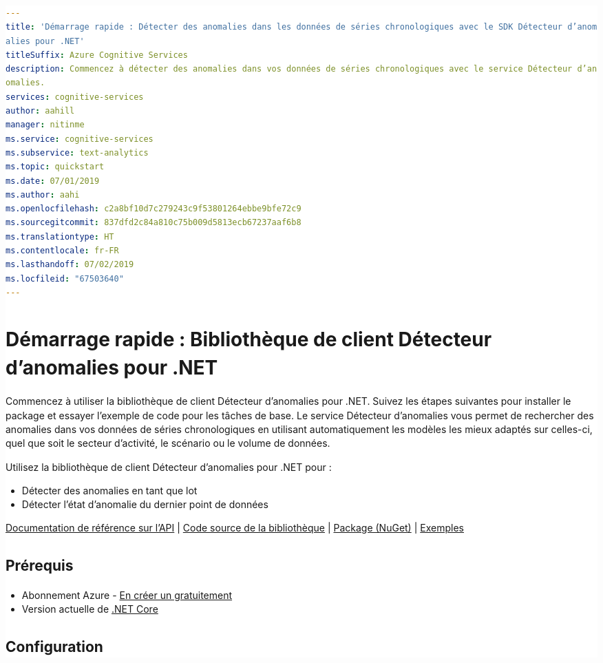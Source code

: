 ```yaml
---
title: 'Démarrage rapide : Détecter des anomalies dans les données de séries chronologiques avec le SDK Détecteur d’anomalies pour .NET'
titleSuffix: Azure Cognitive Services
description: Commencez à détecter des anomalies dans vos données de séries chronologiques avec le service Détecteur d’anomalies.
services: cognitive-services
author: aahill
manager: nitinme
ms.service: cognitive-services
ms.subservice: text-analytics
ms.topic: quickstart
ms.date: 07/01/2019
ms.author: aahi
ms.openlocfilehash: c2a8bf10d7c279243c9f53801264ebbe9bfe72c9
ms.sourcegitcommit: 837dfd2c84a810c75b009d5813ecb67237aaf6b8
ms.translationtype: HT
ms.contentlocale: fr-FR
ms.lasthandoff: 07/02/2019
ms.locfileid: "67503640"
---
```

# <a name="quickstart-anomaly-detector-client-library-for-net"></a>Démarrage rapide : Bibliothèque de client Détecteur d’anomalies pour .NET

Commencez à utiliser la bibliothèque de client Détecteur d’anomalies pour .NET. Suivez les étapes suivantes pour installer le package et essayer l’exemple de code pour les tâches de base. Le service Détecteur d’anomalies vous permet de rechercher des anomalies dans vos données de séries chronologiques en utilisant automatiquement les modèles les mieux adaptés sur celles-ci, quel que soit le secteur d’activité, le scénario ou le volume de données.

Utilisez la bibliothèque de client Détecteur d’anomalies pour .NET pour :

* Détecter des anomalies en tant que lot
* Détecter l’état d’anomalie du dernier point de données

[Documentation de référence sur l’API](https://docs.microsoft.com/dotnet/api/Microsoft.Azure.CognitiveServices.AnomalyDetector?view=azure-dotnet-preview) | [Code source de la bibliothèque](https://github.com/Azure/azure-sdk-for-net/tree/master/sdk/cognitiveservices/AnomalyDetector) | [Package (NuGet)](https://www.nuget.org/packages/Microsoft.Azure.CognitiveServices.AnomalyDetector/) | [Exemples](https://github.com/Azure-Samples/anomalydetector)

## <a name="prerequisites"></a>Prérequis

* Abonnement Azure - [En créer un gratuitement](https://azure.microsoft.com/free/)
* Version actuelle de [.NET Core](https://dotnet.microsoft.com/download/dotnet-core)

## <a name="setting-up"></a>Configuration

